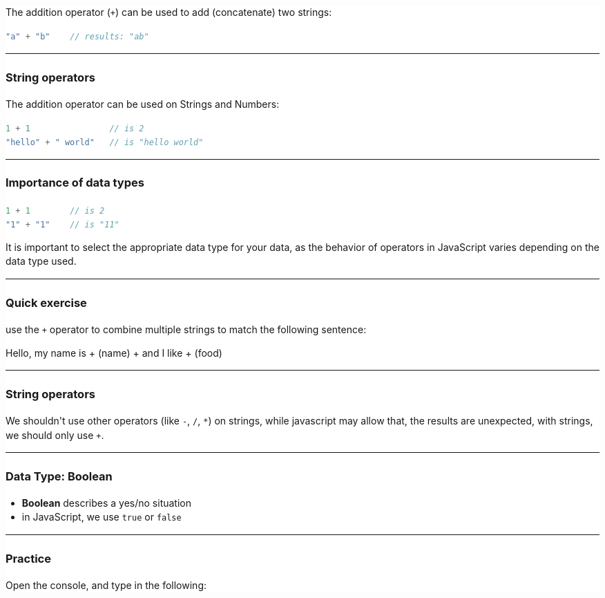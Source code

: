 The addition operator (`+`) can be used to add (concatenate) two strings:

```js
"a" + "b"    // results: "ab"
```

---

### String operators

The addition operator can be used on Strings and Numbers:

```js
1 + 1                // is 2
"hello" + " world"   // is "hello world"
```

---

### Importance of data types

```js
1 + 1        // is 2
"1" + "1"    // is "11"
```

It is important to select the appropriate data type for your data, as the behavior of operators in JavaScript varies depending on the data type used.

---

### Quick exercise

use the `+` operator to combine multiple strings to match the following sentence:


Hello, my name is + (name) + and I like + (food)

---


### String operators

We shouldn't use other operators (like `-`, `/`, `*`) on strings, while javascript may allow that, the results are unexpected, with strings, we should only use `+`.

---

### Data Type: Boolean

* **Boolean** describes a yes/no situation
* in JavaScript, we use `true` or `false`

---

### Practice

Open the console, and type in the following:
